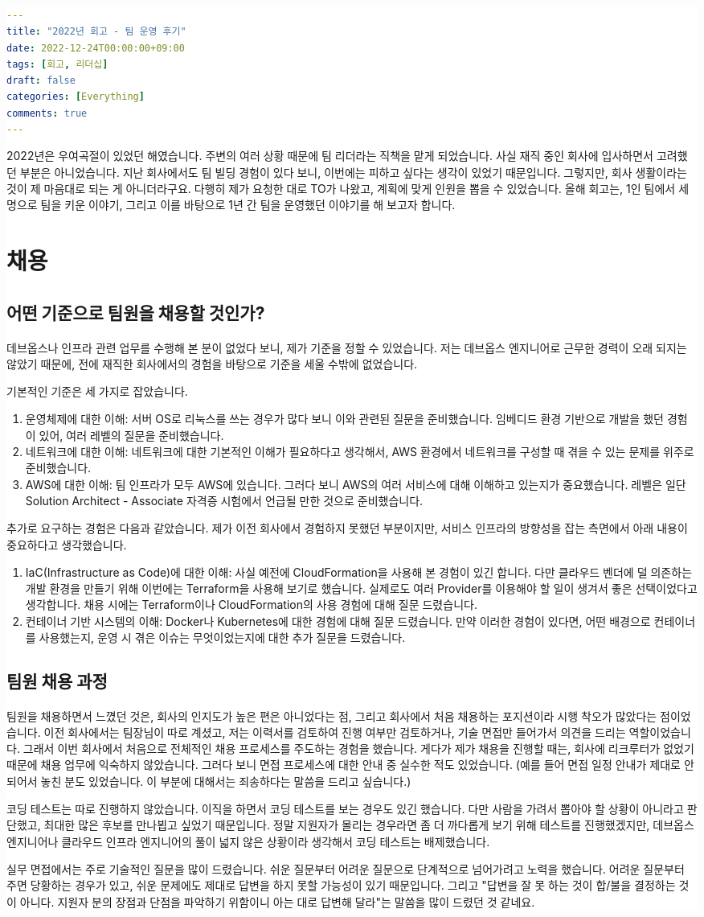 ```yaml
---
title: "2022년 회고 - 팀 운영 후기"
date: 2022-12-24T00:00:00+09:00
tags: [회고, 리더십]
draft: false
categories: [Everything]
comments: true
---
```


2022년은 우여곡절이 있었던 해였습니다. 주변의 여러 상황 때문에 팀 리더라는 직책을 맡게 되었습니다. 사실 재직 중인 회사에 입사하면서 고려했던 부분은 아니었습니다. 지난 회사에서도 팀 빌딩 경험이 있다 보니, 이번에는 피하고 싶다는 생각이 있었기 때문입니다. 그렇지만, 회사 생활이라는 것이 제 마음대로 되는 게 아니더라구요. 다행히 제가 요청한 대로 TO가 나왔고, 계획에 맞게 인원을 뽑을 수 있었습니다. 올해 회고는, 1인 팀에서 세 명으로 팀을 키운 이야기, 그리고 이를 바탕으로 1년 간 팀을 운영했던 이야기를 해 보고자 합니다. 

# 채용 

## 어떤 기준으로 팀원을 채용할 것인가?

데브옵스나 인프라 관련 업무를 수행해 본 분이 없었다 보니, 제가 기준을 정할 수 있었습니다. 저는 데브옵스 엔지니어로 근무한 경력이 오래 되지는 않았기 때문에, 전에 재직한 회사에서의 경험을 바탕으로 기준을 세울 수밖에 없었습니다. 

기본적인 기준은 세 가지로 잡았습니다. 

1. 운영체제에 대한 이해: 서버 OS로 리눅스를 쓰는 경우가 많다 보니 이와 관련된 질문을 준비했습니다. 임베디드 환경 기반으로 개발을 했던 경험이 있어, 여러 레벨의 질문을 준비했습니다. 
2. 네트워크에 대한 이해: 네트워크에 대한 기본적인 이해가 필요하다고 생각해서, AWS 환경에서 네트워크를 구성할 때 겪을 수 있는 문제를 위주로 준비했습니다. 
3. AWS에 대한 이해: 팀 인프라가 모두 AWS에 있습니다. 그러다 보니 AWS의 여러 서비스에 대해 이해하고 있는지가 중요했습니다. 레벨은 일단 Solution Architect - Associate 자격증 시험에서 언급될 만한 것으로 준비했습니다. 

추가로 요구하는 경험은 다음과 같았습니다. 제가 이전 회사에서 경험하지 못했던 부분이지만, 서비스 인프라의 방향성을 잡는 측면에서 아래 내용이 중요하다고 생각했습니다. 

1. IaC(Infrastructure as Code)에 대한 이해: 사실 예전에 CloudFormation을 사용해 본 경험이 있긴 합니다. 다만 클라우드 벤더에 덜 의존하는 개발 환경을 만들기 위해 이번에는 Terraform을 사용해 보기로 했습니다. 실제로도 여러 Provider를 이용해야 할 일이 생겨서 좋은 선택이었다고 생각합니다. 채용 시에는 Terraform이나 CloudFormation의 사용 경험에 대해 질문 드렸습니다.
2. 컨테이너 기반 시스템의 이해: Docker나 Kubernetes에 대한 경험에 대해 질문 드렸습니다. 만약 이러한 경험이 있다면, 어떤 배경으로 컨테이너를 사용했는지, 운영 시 겪은 이슈는 무엇이었는지에 대한 추가 질문을 드렸습니다.

## 팀원 채용 과정

팀원을 채용하면서 느꼈던 것은, 회사의 인지도가 높은 편은 아니었다는 점, 그리고 회사에서 처음 채용하는 포지션이라 시행 착오가 많았다는 점이었습니다. 이전 회사에서는 팀장님이 따로 계셨고, 저는 이력서를 검토하여 진행 여부만 검토하거나, 기술 면접만 들어가서 의견을 드리는 역할이었습니다. 그래서 이번 회사에서 처음으로 전체적인 채용 프로세스를 주도하는 경험을 했습니다. 게다가 제가 채용을 진행할 때는, 회사에 리크루터가 없었기 때문에 채용 업무에 익숙하지 않았습니다. 그러다 보니 면접 프로세스에 대한 안내 중 실수한 적도 있었습니다. (예를 들어 면접 일정 안내가 제대로 안 되어서 놓친 분도 있었습니다. 이 부분에 대해서는 죄송하다는 말씀을 드리고 싶습니다.)

코딩 테스트는 따로 진행하지 않았습니다. 이직을 하면서 코딩 테스트를 보는 경우도 있긴 했습니다. 다만 사람을 가려서 뽑아야 할 상황이 아니라고 판단했고, 최대한 많은 후보를 만나뵙고 싶었기 때문입니다. 정말 지원자가 몰리는 경우라면 좀 더 까다롭게 보기 위해 테스트를 진행했겠지만, 데브옵스 엔지니어나 클라우드 인프라 엔지니어의 풀이 넓지 않은 상황이라 생각해서 코딩 테스트는 배제했습니다. 

실무 면접에서는 주로 기술적인 질문을 많이 드렸습니다. 쉬운 질문부터 어려운 질문으로 단계적으로 넘어가려고 노력을 했습니다. 어려운 질문부터 주면 당황하는 경우가 있고, 쉬운 문제에도 제대로 답변을 하지 못할 가능성이 있기 때문입니다. 그리고 "답변을 잘 못 하는 것이 합/불을 결정하는 것이 아니다. 지원자 분의 장점과 단점을 파악하기 위함이니 아는 대로 답변해 달라"는 말씀을 많이 드렸던 것 같네요. 
